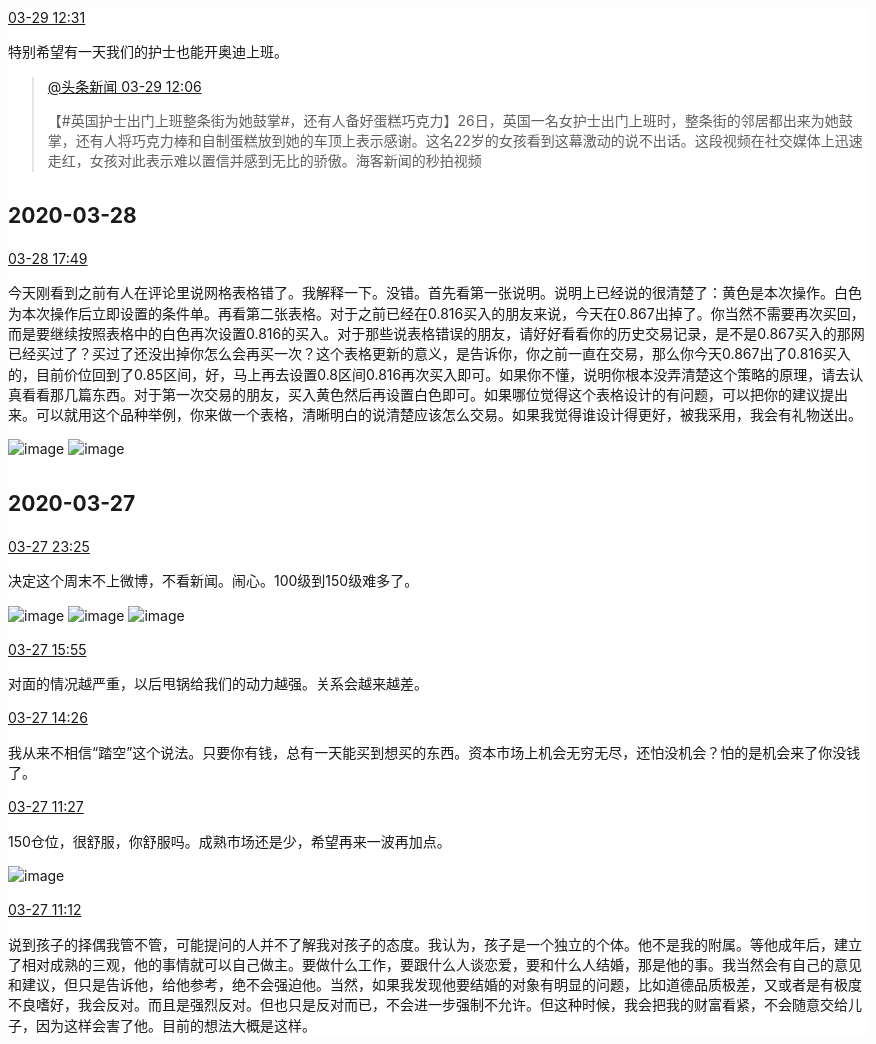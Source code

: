 
[03-29 12:31](https://weibo.com/5687069307/IAPQV50xM)

特别希望有一天我们的护士也能开奥迪上班。

> [@头条新闻 03-29 12:06](https://weibo.com/5687069307/IAPGHeRfa)
>
>【#英国护士出门上班整条街为她鼓掌#，还有人备好蛋糕巧克力】26日，英国一名女护士出门上班时，整条街的邻居都出来为她鼓掌，还有人将巧克力棒和自制蛋糕放到她的车顶上表示感谢。这名22岁的女孩看到这幕激动的说不出话。这段视频在社交媒体上迅速走红，女孩对此表示难以置信并感到无比的骄傲。海客新闻的秒拍视频


## 2020-03-28

[03-28 17:49](https://weibo.com/5687069307/IAIvDk23X)

今天刚看到之前有人在评论里说网格表格错了。我解释一下。没错。首先看第一张说明。说明上已经说的很清楚了：黄色是本次操作。白色为本次操作后立即设置的条件单。再看第二张表格。对于之前已经在0.816买入的朋友来说，今天在0.867出掉了。你当然不需要再次买回，而是要继续按照表格中的白色再次设置0.816的买入。对于那些说表格错误的朋友，请好好看看你的历史交易记录，是不是0.867买入的那网已经买过了？买过了还没出掉你怎么会再买一次？这个表格更新的意义，是告诉你，你之前一直在交易，那么你今天0.867出了0.816买入的，目前价位回到了0.85区间，好，马上再去设置0.8区间0.816再次买入即可。如果你不懂，说明你根本没弄清楚这个策略的原理，请去认真看看那几篇东西。对于第一次交易的朋友，买入黄色然后再设置白色即可。如果哪位觉得这个表格设计的有问题，可以把你的建议提出来。可以就用这个品种举例，你来做一个表格，清晰明白的说清楚应该怎么交易。如果我觉得谁设计得更好，被我采用，我会有礼物送出。

![image](https://wx3.sinaimg.cn/large/006cSmwjly1gd9sdi9rbzj31400g643y.jpg ':size=200')
![image](https://wx1.sinaimg.cn/large/006cSmwjly1gd9sdj92h2j31400lbwln.jpg ':size=200')

## 2020-03-27

[03-27 23:25](https://weibo.com/5687069307/IABhjhHgw)

决定这个周末不上微博，不看新闻。闹心。100级到150级难多了。 

![image](https://wx1.sinaimg.cn/large/006cSmwjly1gd8wggrf8dj30zk0k0wi4.jpg ':size=200')
![image](https://wx3.sinaimg.cn/large/006cSmwjly1gd8wggy57wj30zk0k0q5p.jpg ':size=200')
![image](https://wx1.sinaimg.cn/large/006cSmwjly1gd8wh7dobwj30zk0k0n14.jpg ':size=200')

[03-27 15:55](https://weibo.com/5687069307/IAykwgytr)

对面的情况越严重，以后甩锅给我们的动力越强。关系会越来越差。 


[03-27 14:26](https://weibo.com/5687069307/IAxKHDwGK)

我从来不相信“踏空”这个说法。只要你有钱，总有一天能买到想买的东西。资本市场上机会无穷无尽，还怕没机会？怕的是机会来了你没钱了。 


[03-27 11:27](https://weibo.com/5687069307/IAwzZ3AN0)

150仓位，很舒服，你舒服吗。成熟市场还是少，希望再来一波再加点。 

![image](https://wx1.sinaimg.cn/large/006cSmwjly1gd8bqcn1ulj311i0se78c.jpg ':size=200')

[03-27 11:12](https://weibo.com/5687069307/IAwtZgn2y)

说到孩子的择偶我管不管，可能提问的人并不了解我对孩子的态度。我认为，孩子是一个独立的个体。他不是我的附属。等他成年后，建立了相对成熟的三观，他的事情就可以自己做主。要做什么工作，要跟什么人谈恋爱，要和什么人结婚，那是他的事。我当然会有自己的意见和建议，但只是告诉他，给他参考，绝不会强迫他。当然，如果我发现他要结婚的对象有明显的问题，比如道德品质极差，又或者是有极度不良嗜好，我会反对。而且是强烈反对。但也只是反对而已，不会进一步强制不允许。但这种时候，我会把我的财富看紧，不会随意交给儿子，因为这样会害了他。目前的想法大概是这样。
